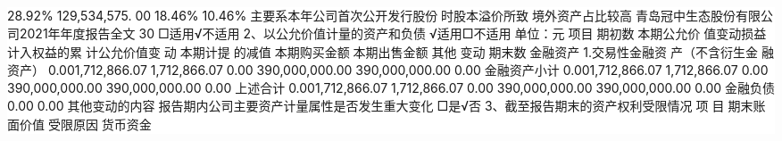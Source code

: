 28.92%
129,534,575.
00
18.46%
10.46%
主要系本年公司首次公开发行股份
时股本溢价所致
境外资产占比较高
青岛冠中生态股份有限公司2021年年度报告全文
30
□适用√不适用
2、以公允价值计量的资产和负债
√适用□不适用
单位：元
项目
期初数
本期公允价
值变动损益
计入权益的累
计公允价值变
动
本期计提
的减值
本期购买金额
本期出售金额
其他
变动
期末数
金融资产
1.交易性金融资
产（不含衍生金
融资产）
0.001,712,866.07
1,712,866.07
0.00
390,000,000.00
390,000,000.00
0.00
金融资产小计
0.001,712,866.07
1,712,866.07
0.00
390,000,000.00
390,000,000.00
0.00
上述合计
0.001,712,866.07
1,712,866.07
0.00
390,000,000.00
390,000,000.00
0.00
金融负债
0.00
0.00
其他变动的内容
报告期内公司主要资产计量属性是否发生重大变化
□是√否
3、截至报告期末的资产权利受限情况
项
目
期末账面价值
受限原因
货币资金